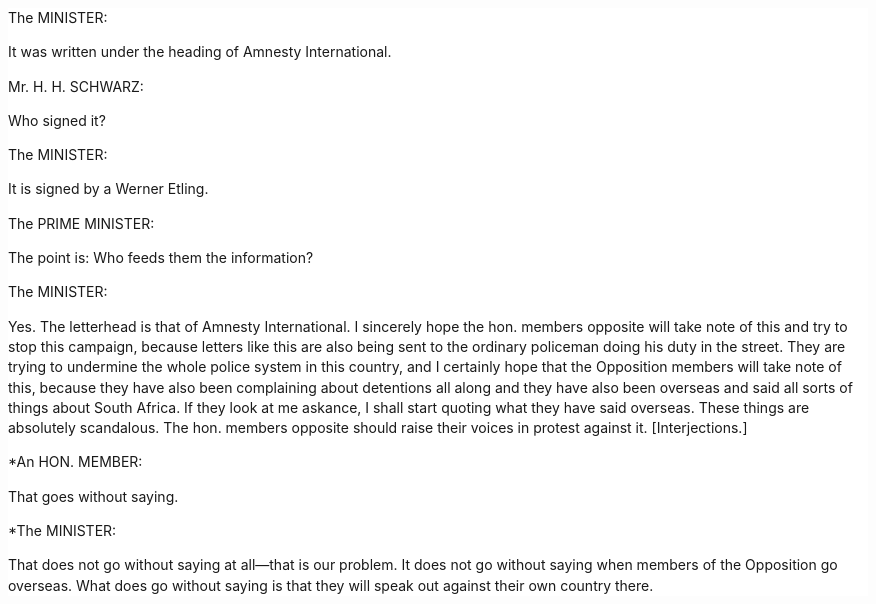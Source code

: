 </speech>

<speech by="#minister">

<from>The <person refersTo="hansard_za">MINISTER</person>:</from>

<p>It was written under the heading of Amnesty International.</p>

</speech>

<speech by="#schwarz">

<from>Mr. <person refersTo="hansard_za">H. H. SCHWARZ</person>:</from>

<p>Who signed it&#x003F;</p>

</speech>

<speech by="#minister">

<from>The <person refersTo="hansard_za">MINISTER</person>:</from>

<p>It is signed by a Werner Etling.</p>

</speech>

<speech by="#prime_minister">

<from>The <person refersTo="hansard_za">PRIME MINISTER</person>:</from>

<p>The point is: Who feeds them the information&#x003F;</p>

</speech>

<speech by="#minister">

<from>The <person refersTo="hansard_za">MINISTER</person>:</from>

<p>Yes. The letterhead is that of Amnesty International. I sincerely hope the hon. members opposite will take note of this and try to stop this campaign, because letters like this are also being sent to the ordinary policeman doing his duty in the street. They are trying to undermine the whole police system in this country, and I certainly hope that the Opposition members will take note of this, because they have also been complaining about detentions all along and they have also been overseas and said all sorts of things about South Africa. If they look at me askance, I shall start quoting what they have said overseas. These things are absolutely scandalous. The hon. members opposite should raise their voices in protest against it. [Interjections.]</p>

</speech>

<speech by="#hon_member">

<from>*An <person refersTo="hansard_za">HON. MEMBER</person>:</from>

<p>That goes without saying.</p>

</speech>

<speech by="#minister">

<from>*The <person refersTo="hansard_za">MINISTER</person>:</from>

<p>That does not go without saying at all&#x2014;that is our problem. It does not go without saying when members of the Opposition go overseas. What does go without saying is that they will speak out against their own country there.</p>
